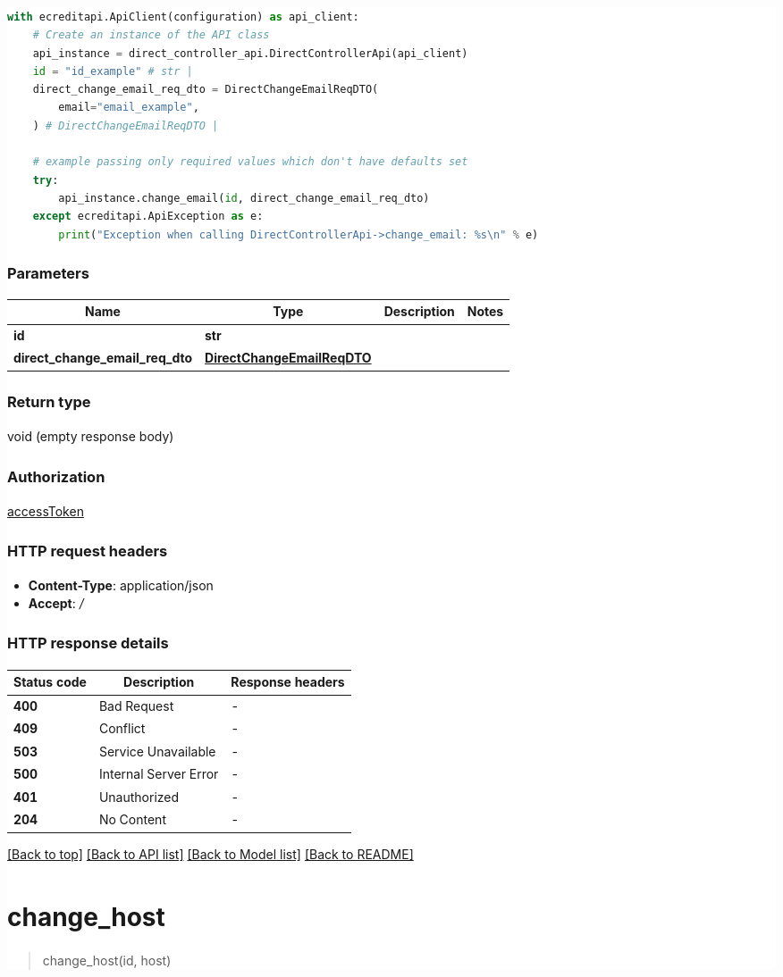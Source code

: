 ```python
with ecreditapi.ApiClient(configuration) as api_client:
    # Create an instance of the API class
    api_instance = direct_controller_api.DirectControllerApi(api_client)
    id = "id_example" # str | 
    direct_change_email_req_dto = DirectChangeEmailReqDTO(
        email="email_example",
    ) # DirectChangeEmailReqDTO | 

    # example passing only required values which don't have defaults set
    try:
        api_instance.change_email(id, direct_change_email_req_dto)
    except ecreditapi.ApiException as e:
        print("Exception when calling DirectControllerApi->change_email: %s\n" % e)
```


### Parameters

Name | Type | Description  | Notes
------------- | ------------- | ------------- | -------------
 **id** | **str**|  |
 **direct_change_email_req_dto** | [**DirectChangeEmailReqDTO**](DirectChangeEmailReqDTO.md)|  |

### Return type

void (empty response body)

### Authorization

[accessToken](../README.md#accessToken)

### HTTP request headers

 - **Content-Type**: application/json
 - **Accept**: */*


### HTTP response details
| Status code | Description | Response headers |
|-------------|-------------|------------------|
**400** | Bad Request |  -  |
**409** | Conflict |  -  |
**503** | Service Unavailable |  -  |
**500** | Internal Server Error |  -  |
**401** | Unauthorized |  -  |
**204** | No Content |  -  |

[[Back to top]](#) [[Back to API list]](../README.md#documentation-for-api-endpoints) [[Back to Model list]](../README.md#documentation-for-models) [[Back to README]](../README.md)

# **change_host**
> change_host(id, host)

